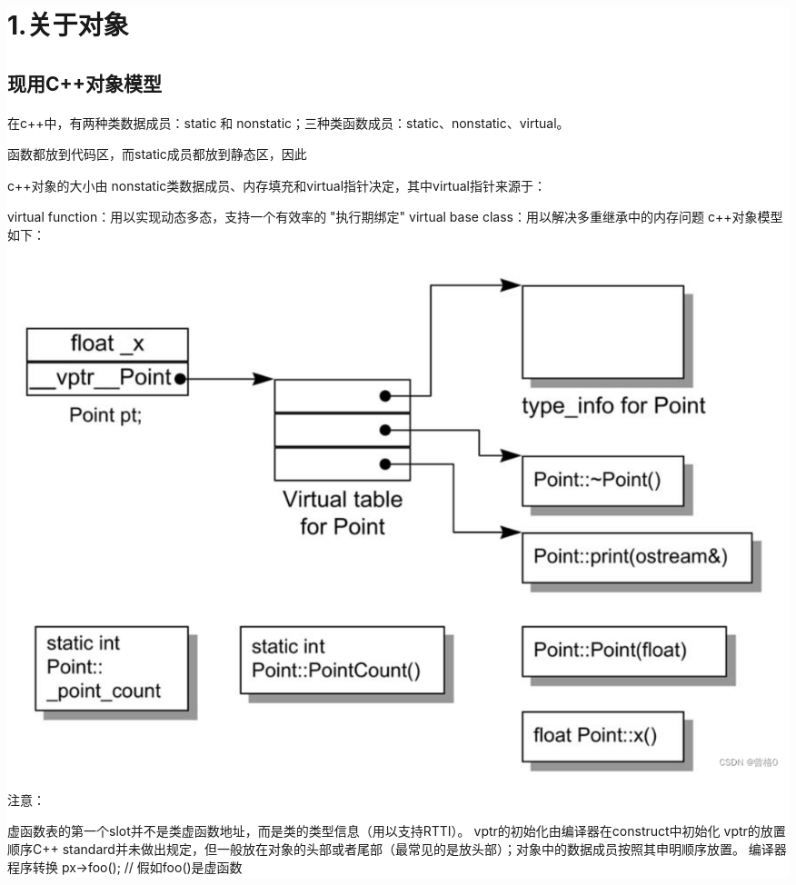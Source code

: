 # 1.关于对象

## 现用C++对象模型

在c++中，有两种类数据成员：static 和 nonstatic；三种类函数成员：static、nonstatic、virtual。

函数都放到代码区，而static成员都放到静态区，因此

c++对象的大小由 nonstatic类数据成员、内存填充和virtual指针决定，其中virtual指针来源于：

virtual function：用以实现动态多态，支持一个有效率的 "执行期绑定"
virtual base class：用以解决多重继承中的内存问题
c++对象模型如下：

![a98a80908c9b4e4087afdbab858de779](./png/a98a80908c9b4e4087afdbab858de779.png)

注意：

虚函数表的第一个slot并不是类虚函数地址，而是类的类型信息（用以支持RTTI）。
vptr的初始化由编译器在construct中初始化
vptr的放置顺序C++ standard并未做出规定，但一般放在对象的头部或者尾部（最常见的是放头部）；对象中的数据成员按照其申明顺序放置。
编译器程序转换
px->foo();  // 假如foo()是虚函数
